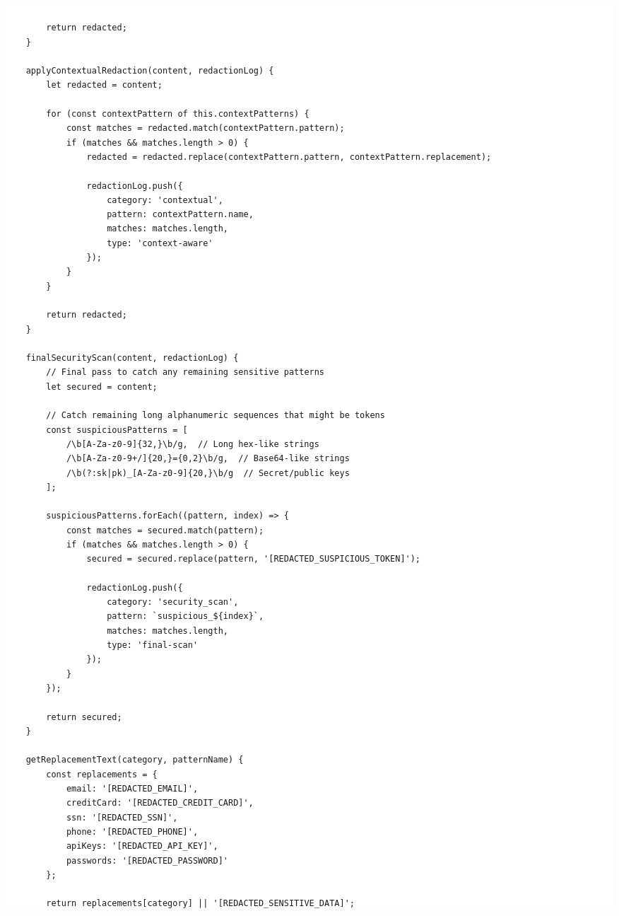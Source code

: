 ```
        
        return redacted;
    }

    applyContextualRedaction(content, redactionLog) {
        let redacted = content;
        
        for (const contextPattern of this.contextPatterns) {
            const matches = redacted.match(contextPattern.pattern);
            if (matches && matches.length > 0) {
                redacted = redacted.replace(contextPattern.pattern, contextPattern.replacement);
                
                redactionLog.push({
                    category: 'contextual',
                    pattern: contextPattern.name,
                    matches: matches.length,
                    type: 'context-aware'
                });
            }
        }
        
        return redacted;
    }

    finalSecurityScan(content, redactionLog) {
        // Final pass to catch any remaining sensitive patterns
        let secured = content;
        
        // Catch remaining long alphanumeric sequences that might be tokens
        const suspiciousPatterns = [
            /\b[A-Za-z0-9]{32,}\b/g,  // Long hex-like strings
            /\b[A-Za-z0-9+/]{20,}={0,2}\b/g,  // Base64-like strings
            /\b(?:sk|pk)_[A-Za-z0-9]{20,}\b/g  // Secret/public keys
        ];
        
        suspiciousPatterns.forEach((pattern, index) => {
            const matches = secured.match(pattern);
            if (matches && matches.length > 0) {
                secured = secured.replace(pattern, '[REDACTED_SUSPICIOUS_TOKEN]');
                
                redactionLog.push({
                    category: 'security_scan',
                    pattern: `suspicious_${index}`,
                    matches: matches.length,
                    type: 'final-scan'
                });
            }
        });
        
        return secured;
    }

    getReplacementText(category, patternName) {
        const replacements = {
            email: '[REDACTED_EMAIL]',
            creditCard: '[REDACTED_CREDIT_CARD]',
            ssn: '[REDACTED_SSN]',
            phone: '[REDACTED_PHONE]',
            apiKeys: '[REDACTED_API_KEY]',
            passwords: '[REDACTED_PASSWORD]'
        };
        
        return replacements[category] || '[REDACTED_SENSITIVE_DATA]';
```
